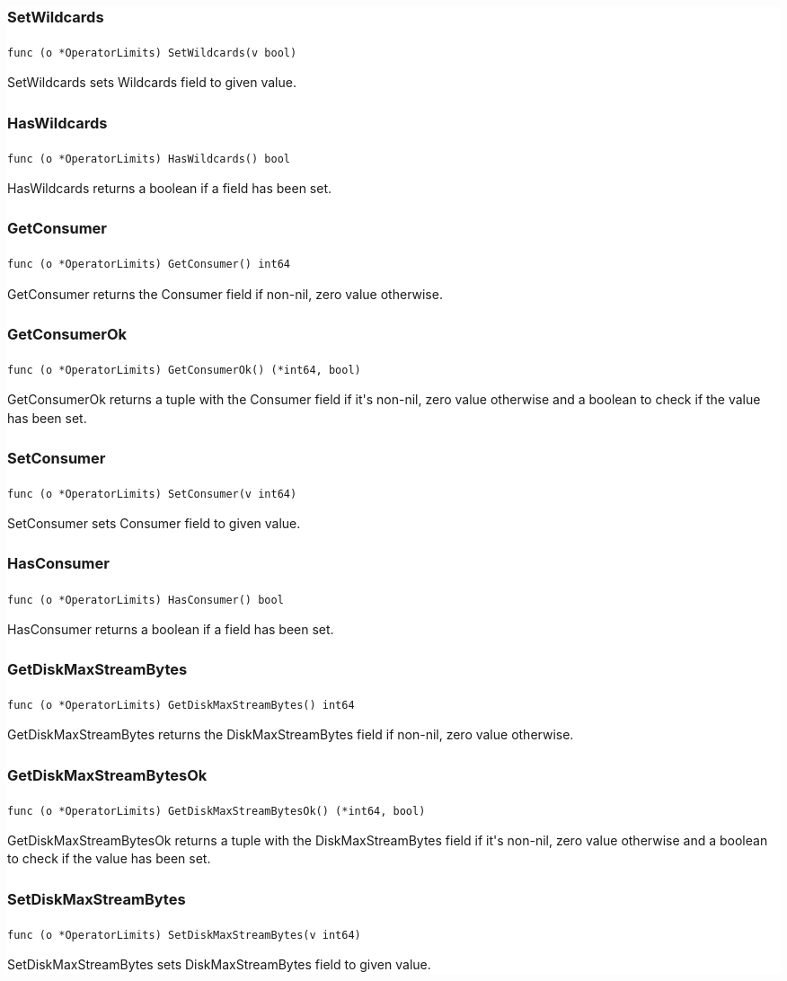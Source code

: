 ### SetWildcards

`func (o *OperatorLimits) SetWildcards(v bool)`

SetWildcards sets Wildcards field to given value.

### HasWildcards

`func (o *OperatorLimits) HasWildcards() bool`

HasWildcards returns a boolean if a field has been set.

### GetConsumer

`func (o *OperatorLimits) GetConsumer() int64`

GetConsumer returns the Consumer field if non-nil, zero value otherwise.

### GetConsumerOk

`func (o *OperatorLimits) GetConsumerOk() (*int64, bool)`

GetConsumerOk returns a tuple with the Consumer field if it's non-nil, zero value otherwise
and a boolean to check if the value has been set.

### SetConsumer

`func (o *OperatorLimits) SetConsumer(v int64)`

SetConsumer sets Consumer field to given value.

### HasConsumer

`func (o *OperatorLimits) HasConsumer() bool`

HasConsumer returns a boolean if a field has been set.

### GetDiskMaxStreamBytes

`func (o *OperatorLimits) GetDiskMaxStreamBytes() int64`

GetDiskMaxStreamBytes returns the DiskMaxStreamBytes field if non-nil, zero value otherwise.

### GetDiskMaxStreamBytesOk

`func (o *OperatorLimits) GetDiskMaxStreamBytesOk() (*int64, bool)`

GetDiskMaxStreamBytesOk returns a tuple with the DiskMaxStreamBytes field if it's non-nil, zero value otherwise
and a boolean to check if the value has been set.

### SetDiskMaxStreamBytes

`func (o *OperatorLimits) SetDiskMaxStreamBytes(v int64)`

SetDiskMaxStreamBytes sets DiskMaxStreamBytes field to given value.
